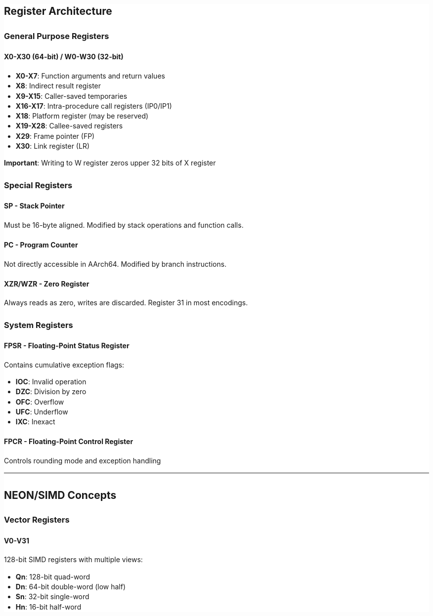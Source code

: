 
## Register Architecture

### General Purpose Registers

#### X0-X30 (64-bit) / W0-W30 (32-bit)
- **X0-X7**: Function arguments and return values
- **X8**: Indirect result register
- **X9-X15**: Caller-saved temporaries
- **X16-X17**: Intra-procedure call registers (IP0/IP1)
- **X18**: Platform register (may be reserved)
- **X19-X28**: Callee-saved registers
- **X29**: Frame pointer (FP)
- **X30**: Link register (LR)

**Important**: Writing to W register zeros upper 32 bits of X register

### Special Registers

#### SP - Stack Pointer
Must be 16-byte aligned. Modified by stack operations and function calls.

#### PC - Program Counter
Not directly accessible in AArch64. Modified by branch instructions.

#### XZR/WZR - Zero Register
Always reads as zero, writes are discarded. Register 31 in most encodings.

### System Registers

#### FPSR - Floating-Point Status Register
Contains cumulative exception flags:
- **IOC**: Invalid operation
- **DZC**: Division by zero
- **OFC**: Overflow
- **UFC**: Underflow
- **IXC**: Inexact

#### FPCR - Floating-Point Control Register
Controls rounding mode and exception handling

---

## NEON/SIMD Concepts

### Vector Registers

#### V0-V31
128-bit SIMD registers with multiple views:
- **Qn**: 128-bit quad-word
- **Dn**: 64-bit double-word (low half)
- **Sn**: 32-bit single-word
- **Hn**: 16-bit half-word
